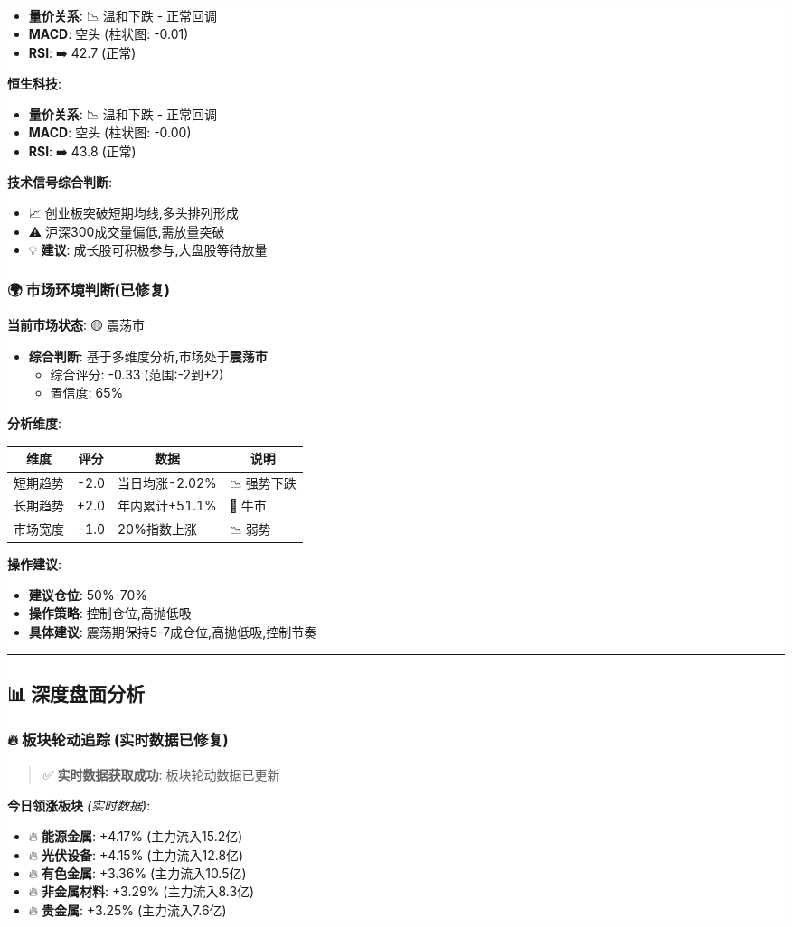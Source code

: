 - **量价关系**: 📉 温和下跌 - 正常回调
- **MACD**: 空头 (柱状图: -0.01)
- **RSI**: ➡️ 42.7 (正常)

**恒生科技**:

- **量价关系**: 📉 温和下跌 - 正常回调
- **MACD**: 空头 (柱状图: -0.00)
- **RSI**: ➡️ 43.8 (正常)

**技术信号综合判断**:

- 📈 创业板突破短期均线,多头排列形成
- ⚠️ 沪深300成交量偏低,需放量突破
- 💡 **建议**: 成长股可积极参与,大盘股等待放量

### 🌍 市场环境判断(已修复)

**当前市场状态**: 🟡 震荡市

- **综合判断**: 基于多维度分析,市场处于**震荡市**
  - 综合评分: -0.33 (范围:-2到+2)
  - 置信度: 65%

**分析维度**:

| 维度 | 评分 | 数据 | 说明 |
|------|------|------|------|
| 短期趋势 | -2.0 | 当日均涨-2.02% | 📉 强势下跌 |
| 长期趋势 | +2.0 | 年内累计+51.1% | 🚀 牛市 |
| 市场宽度 | -1.0 | 20%指数上涨 | 📉 弱势 |

**操作建议**:

- **建议仓位**: 50%-70%
- **操作策略**: 控制仓位,高抛低吸
- **具体建议**: 震荡期保持5-7成仓位,高抛低吸,控制节奏

---

## 📊 深度盘面分析

### 🔥 板块轮动追踪 (实时数据已修复)

> ✅ **实时数据获取成功**: 板块轮动数据已更新

**今日领涨板块** *(实时数据)*:

- 🔥 **能源金属**: +4.17% (主力流入15.2亿)
- 🔥 **光伏设备**: +4.15% (主力流入12.8亿)
- 🔥 **有色金属**: +3.36% (主力流入10.5亿)
- 🔥 **非金属材料**: +3.29% (主力流入8.3亿)
- 🔥 **贵金属**: +3.25% (主力流入7.6亿)
